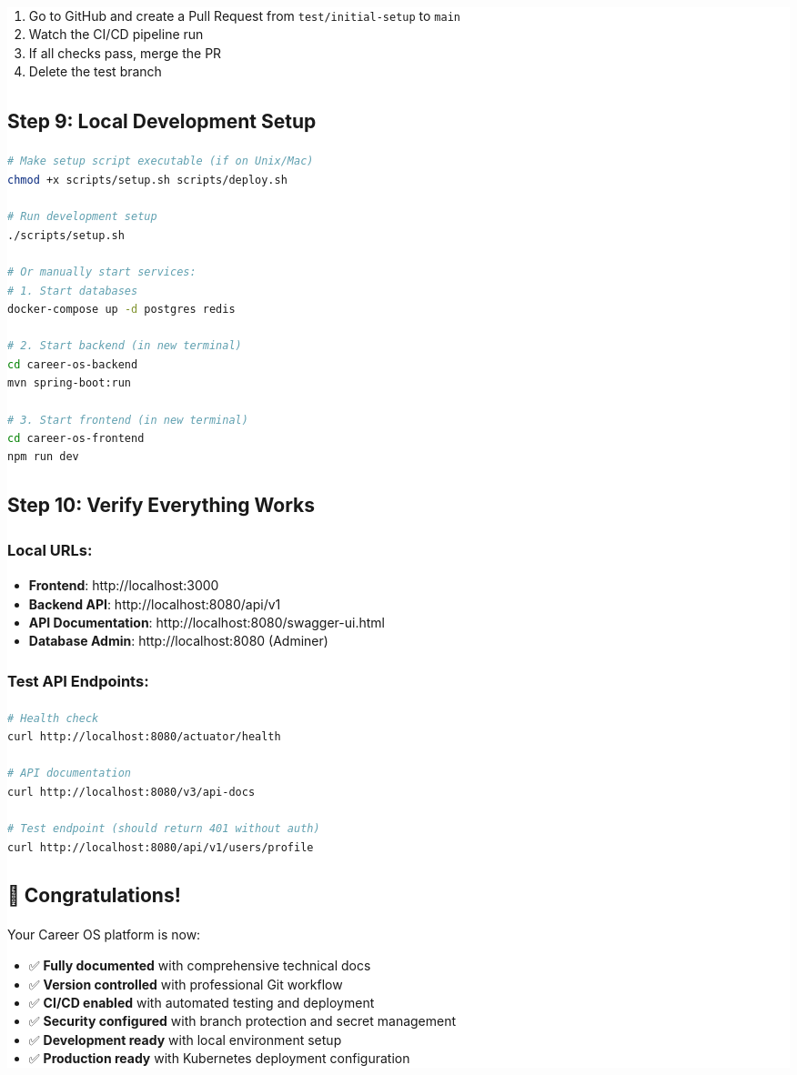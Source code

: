 1. Go to GitHub and create a Pull Request from `test/initial-setup` to `main`
2. Watch the CI/CD pipeline run
3. If all checks pass, merge the PR
4. Delete the test branch

## Step 9: Local Development Setup

```bash
# Make setup script executable (if on Unix/Mac)
chmod +x scripts/setup.sh scripts/deploy.sh

# Run development setup
./scripts/setup.sh

# Or manually start services:
# 1. Start databases
docker-compose up -d postgres redis

# 2. Start backend (in new terminal)
cd career-os-backend
mvn spring-boot:run

# 3. Start frontend (in new terminal)
cd career-os-frontend
npm run dev
```

## Step 10: Verify Everything Works

### Local URLs:
- **Frontend**: http://localhost:3000
- **Backend API**: http://localhost:8080/api/v1
- **API Documentation**: http://localhost:8080/swagger-ui.html
- **Database Admin**: http://localhost:8080 (Adminer)

### Test API Endpoints:
```bash
# Health check
curl http://localhost:8080/actuator/health

# API documentation
curl http://localhost:8080/v3/api-docs

# Test endpoint (should return 401 without auth)
curl http://localhost:8080/api/v1/users/profile
```

## 🎉 Congratulations!

Your Career OS platform is now:
- ✅ **Fully documented** with comprehensive technical docs
- ✅ **Version controlled** with professional Git workflow
- ✅ **CI/CD enabled** with automated testing and deployment
- ✅ **Security configured** with branch protection and secret management
- ✅ **Development ready** with local environment setup
- ✅ **Production ready** with Kubernetes deployment configuration

